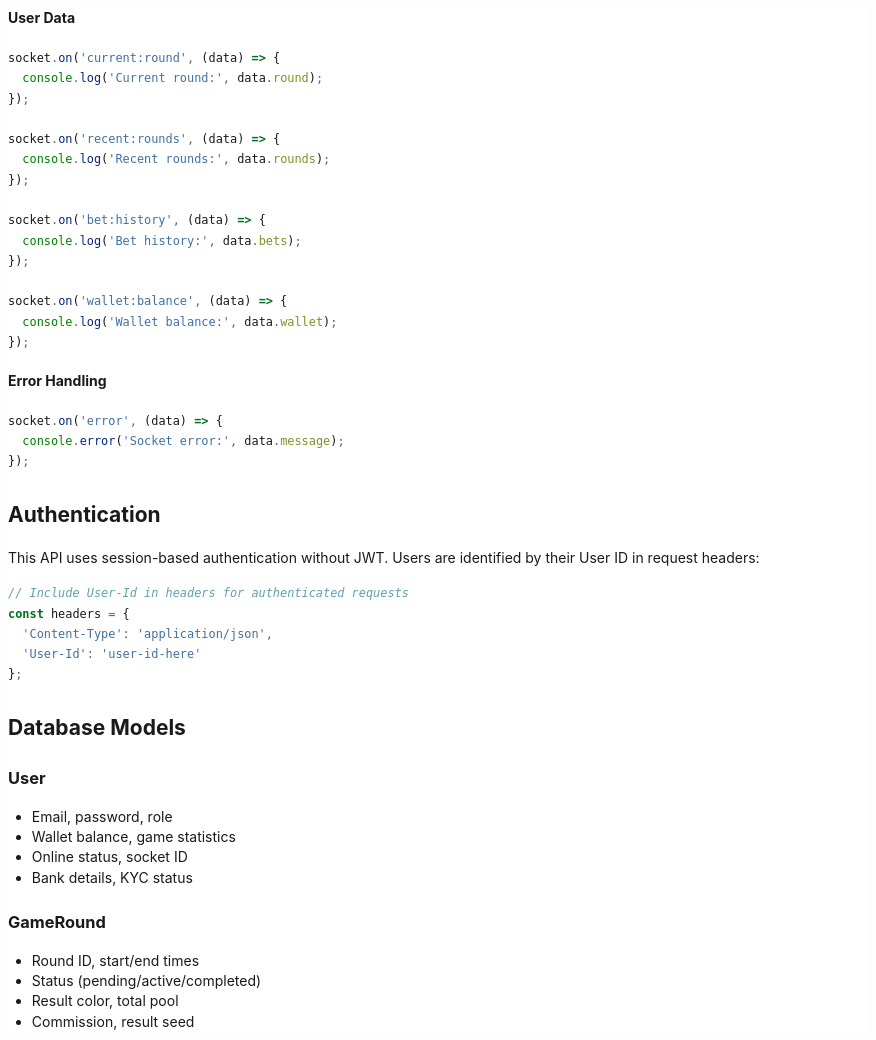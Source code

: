 #### User Data
```javascript
socket.on('current:round', (data) => {
  console.log('Current round:', data.round);
});

socket.on('recent:rounds', (data) => {
  console.log('Recent rounds:', data.rounds);
});

socket.on('bet:history', (data) => {
  console.log('Bet history:', data.bets);
});

socket.on('wallet:balance', (data) => {
  console.log('Wallet balance:', data.wallet);
});
```

#### Error Handling
```javascript
socket.on('error', (data) => {
  console.error('Socket error:', data.message);
});
```

## Authentication

This API uses session-based authentication without JWT. Users are identified by their User ID in request headers:

```javascript
// Include User-Id in headers for authenticated requests
const headers = {
  'Content-Type': 'application/json',
  'User-Id': 'user-id-here'
};
```

## Database Models

### User
- Email, password, role
- Wallet balance, game statistics
- Online status, socket ID
- Bank details, KYC status

### GameRound
- Round ID, start/end times
- Status (pending/active/completed)
- Result color, total pool
- Commission, result seed
